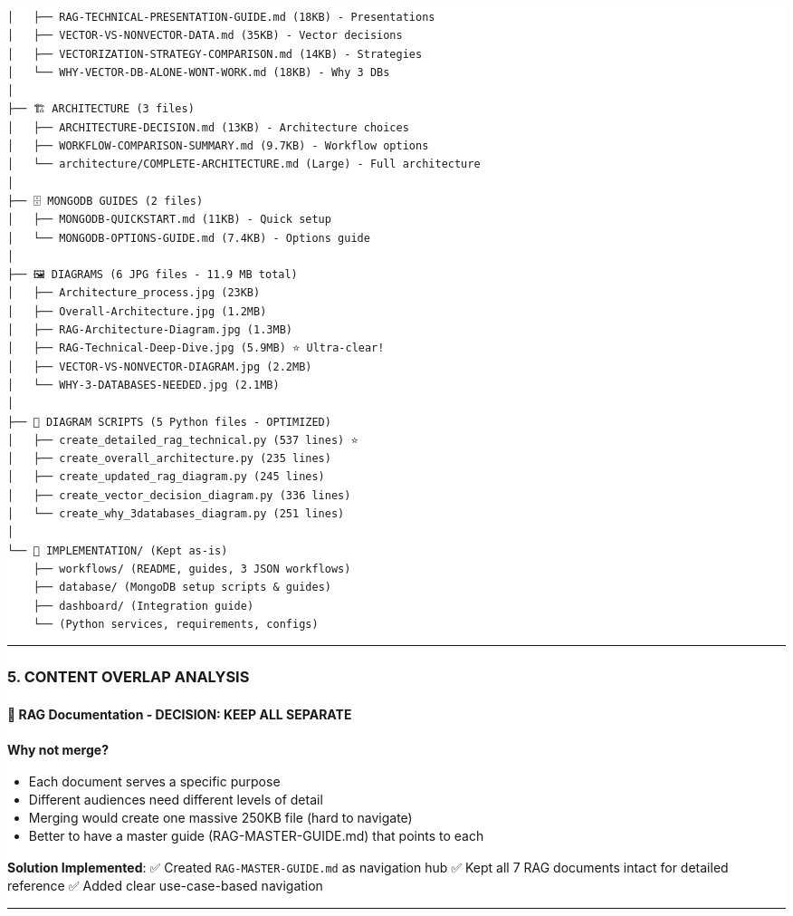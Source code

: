 ```
│   ├── RAG-TECHNICAL-PRESENTATION-GUIDE.md (18KB) - Presentations
│   ├── VECTOR-VS-NONVECTOR-DATA.md (35KB) - Vector decisions
│   ├── VECTORIZATION-STRATEGY-COMPARISON.md (14KB) - Strategies
│   └── WHY-VECTOR-DB-ALONE-WONT-WORK.md (18KB) - Why 3 DBs
│
├── 🏗️ ARCHITECTURE (3 files)
│   ├── ARCHITECTURE-DECISION.md (13KB) - Architecture choices
│   ├── WORKFLOW-COMPARISON-SUMMARY.md (9.7KB) - Workflow options
│   └── architecture/COMPLETE-ARCHITECTURE.md (Large) - Full architecture
│
├── 🗄️ MONGODB GUIDES (2 files)
│   ├── MONGODB-QUICKSTART.md (11KB) - Quick setup
│   └── MONGODB-OPTIONS-GUIDE.md (7.4KB) - Options guide
│
├── 🖼️ DIAGRAMS (6 JPG files - 11.9 MB total)
│   ├── Architecture_process.jpg (23KB)
│   ├── Overall-Architecture.jpg (1.2MB)
│   ├── RAG-Architecture-Diagram.jpg (1.3MB)
│   ├── RAG-Technical-Deep-Dive.jpg (5.9MB) ⭐ Ultra-clear!
│   ├── VECTOR-VS-NONVECTOR-DIAGRAM.jpg (2.2MB)
│   └── WHY-3-DATABASES-NEEDED.jpg (2.1MB)
│
├── 🐍 DIAGRAM SCRIPTS (5 Python files - OPTIMIZED)
│   ├── create_detailed_rag_technical.py (537 lines) ⭐
│   ├── create_overall_architecture.py (235 lines)
│   ├── create_updated_rag_diagram.py (245 lines)
│   ├── create_vector_decision_diagram.py (336 lines)
│   └── create_why_3databases_diagram.py (251 lines)
│
└── 📁 IMPLEMENTATION/ (Kept as-is)
    ├── workflows/ (README, guides, 3 JSON workflows)
    ├── database/ (MongoDB setup scripts & guides)
    ├── dashboard/ (Integration guide)
    └── (Python services, requirements, configs)
```

---

### **5. CONTENT OVERLAP ANALYSIS**

#### 📘 RAG Documentation - **DECISION: KEEP ALL SEPARATE**

**Why not merge?**
- Each document serves a specific purpose
- Different audiences need different levels of detail
- Merging would create one massive 250KB file (hard to navigate)
- Better to have a master guide (RAG-MASTER-GUIDE.md) that points to each

**Solution Implemented**:
✅ Created `RAG-MASTER-GUIDE.md` as navigation hub
✅ Kept all 7 RAG documents intact for detailed reference
✅ Added clear use-case-based navigation

---